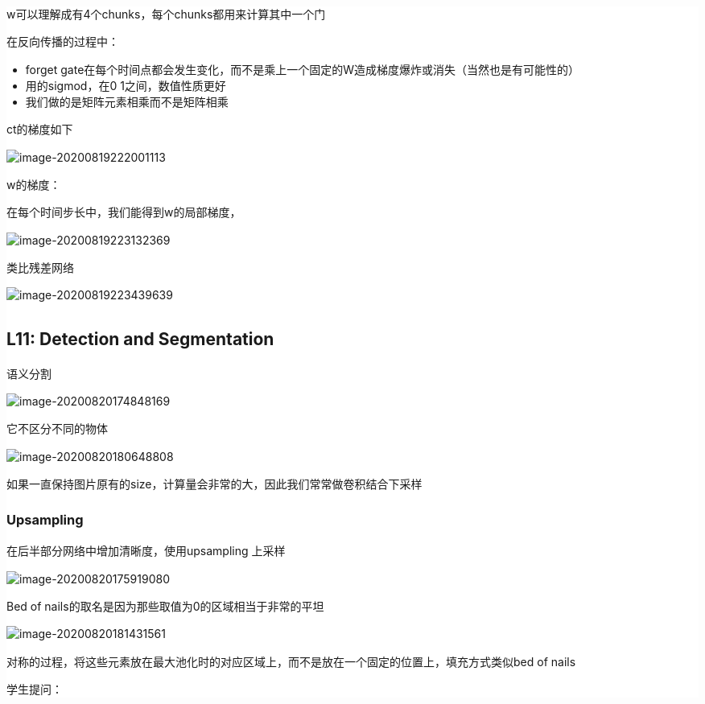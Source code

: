 

w可以理解成有4个chunks，每个chunks都用来计算其中一个门

在反向传播的过程中：

* forget gate在每个时间点都会发生变化，而不是乘上一个固定的W造成梯度爆炸或消失（当然也是有可能性的）
* 用的sigmod，在0 1之间，数值性质更好
* 我们做的是矩阵元素相乘而不是矩阵相乘



ct的梯度如下

![image-20200819222001113](../images/image-20200819222001113.png)

w的梯度：

在每个时间步长中，我们能得到w的局部梯度，

![image-20200819223132369](../images/image-20200819223132369.png)

类比残差网络



![image-20200819223439639](../images/image-20200819223439639.png)



## L11: Detection and Segmentation



语义分割

![image-20200820174848169](../images/image-20200820174848169.png)

它不区分不同的物体

![image-20200820180648808](../images/image-20200820180648808.png)

如果一直保持图片原有的size，计算量会非常的大，因此我们常常做卷积结合下采样

### Upsampling



在后半部分网络中增加清晰度，使用upsampling 上采样

![image-20200820175919080](../images/image-20200820175919080.png)

Bed of nails的取名是因为那些取值为0的区域相当于非常的平坦

![image-20200820181431561](../images/image-20200820181431561.png)

对称的过程，将这些元素放在最大池化时的对应区域上，而不是放在一个固定的位置上，填充方式类似bed of nails



学生提问：
